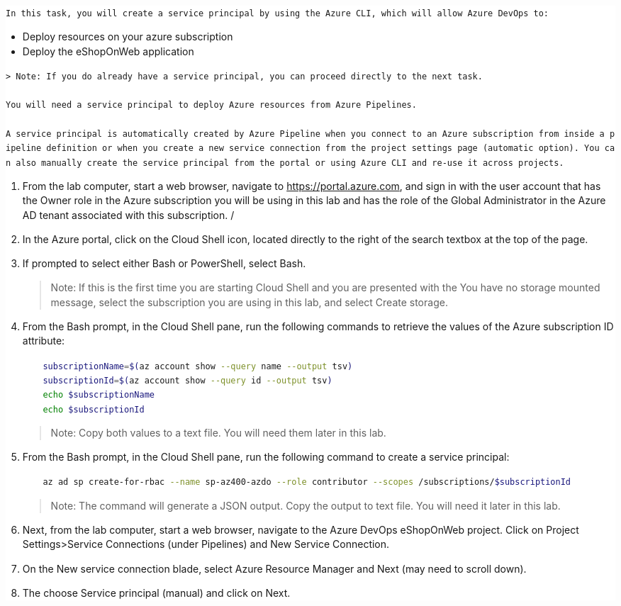     In this task, you will create a service principal by using the Azure CLI, which will allow Azure DevOps to:

   * Deploy resources on your azure subscription
   * Deploy the eShopOnWeb application

    > Note: If you do already have a service principal, you can proceed directly to the next task.

    You will need a service principal to deploy Azure resources from Azure Pipelines.

    A service principal is automatically created by Azure Pipeline when you connect to an Azure subscription from inside a pipeline definition or when you create a new service connection from the project settings page (automatic option). You can also manually create the service principal from the portal or using Azure CLI and re-use it across projects.

1. From the lab computer, start a web browser, navigate to <https://portal.azure.com>, and sign in with the user account that has the Owner role in the Azure subscription you will be using in this lab and has the role of the Global Administrator in the Azure AD tenant associated with this subscription. <username> / <password>

2. In the Azure portal, click on the Cloud Shell icon, located directly to the right of the search textbox at the top of the page.

3. If prompted to select either Bash or PowerShell, select Bash.

    > Note: If this is the first time you are starting Cloud Shell and you are presented with the You have no storage mounted message, select the subscription you are using in this lab, and select Create storage.

4. From the Bash prompt, in the Cloud Shell pane, run the following commands to retrieve the values of the Azure subscription ID attribute:

    ```bash
        subscriptionName=$(az account show --query name --output tsv)
        subscriptionId=$(az account show --query id --output tsv)
        echo $subscriptionName
        echo $subscriptionId
    ```

    > Note: Copy both values to a text file. You will need them later in this lab.

5. From the Bash prompt, in the Cloud Shell pane, run the following command to create a service principal:

    ```bash
        az ad sp create-for-rbac --name sp-az400-azdo --role contributor --scopes /subscriptions/$subscriptionId
    ```

    > Note: The command will generate a JSON output. Copy the output to text file. You will need it later in this lab.

6. Next, from the lab computer, start a web browser, navigate to the Azure DevOps eShopOnWeb project. Click on Project Settings>Service Connections (under Pipelines) and New Service Connection.

7. On the New service connection blade, select Azure Resource Manager and Next (may need to scroll down).

8. The choose Service principal (manual) and click on Next.
